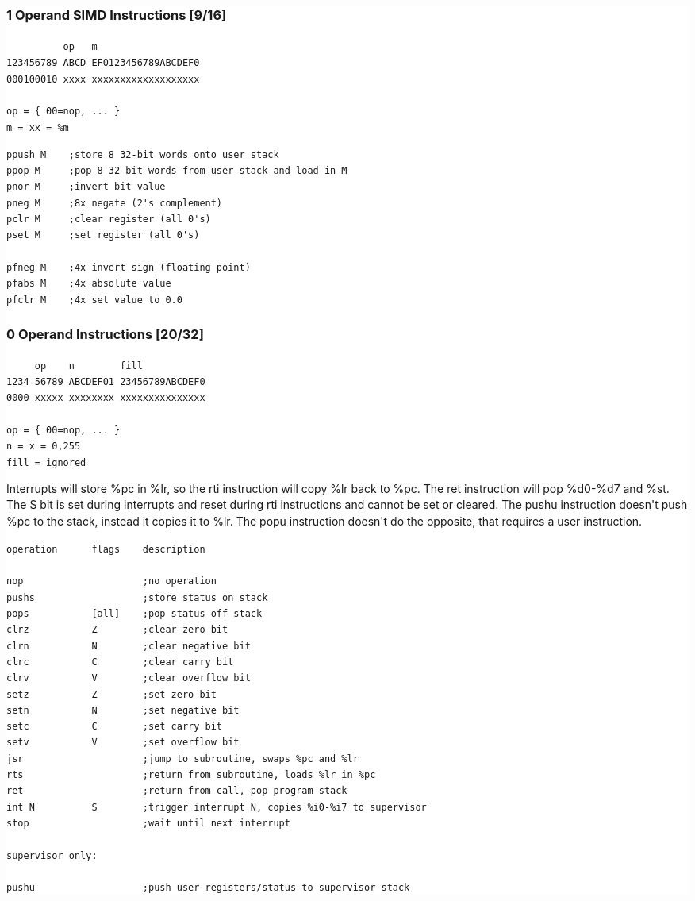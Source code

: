 ### 1 Operand SIMD Instructions [9/16]

```
          op   m
123456789 ABCD EF0123456789ABCDEF0
000100010 xxxx xxxxxxxxxxxxxxxxxxx

op = { 00=nop, ... }
m = xx = %m
```

```
ppush M    ;store 8 32-bit words onto user stack
ppop M     ;pop 8 32-bit words from user stack and load in M
pnor M     ;invert bit value
pneg M     ;8x negate (2's complement)
pclr M     ;clear register (all 0's)
pset M     ;set register (all 0's)

pfneg M    ;4x invert sign (floating point)
pfabs M    ;4x absolute value
pfclr M    ;4x set value to 0.0
```

### 0 Operand Instructions [20/32]

```
     op    n        fill
1234 56789 ABCDEF01 23456789ABCDEF0
0000 xxxxx xxxxxxxx xxxxxxxxxxxxxxx

op = { 00=nop, ... }
n = x = 0,255
fill = ignored
```

Interrupts will store %pc in %lr, so the rti instruction will copy %lr
back to %pc.  The ret instruction will pop %d0-%d7 and %st.  The S bit
is set during interrupts and reset during rti instructions and cannot
be set or cleared.  The pushu instruction doesn't push %pc to the
stack, instead it copies it to %lr.  The popu instruction doesn't do
the opposite, that requires a user instruction.

```
operation      flags    description

nop                     ;no operation
pushs                   ;store status on stack
pops           [all]    ;pop status off stack
clrz           Z        ;clear zero bit
clrn           N        ;clear negative bit
clrc           C        ;clear carry bit
clrv           V        ;clear overflow bit
setz           Z        ;set zero bit
setn           N        ;set negative bit
setc           C        ;set carry bit
setv           V        ;set overflow bit
jsr                     ;jump to subroutine, swaps %pc and %lr
rts                     ;return from subroutine, loads %lr in %pc
ret                     ;return from call, pop program stack
int N          S        ;trigger interrupt N, copies %i0-%i7 to supervisor
stop                    ;wait until next interrupt

supervisor only:

pushu                   ;push user registers/status to supervisor stack
```